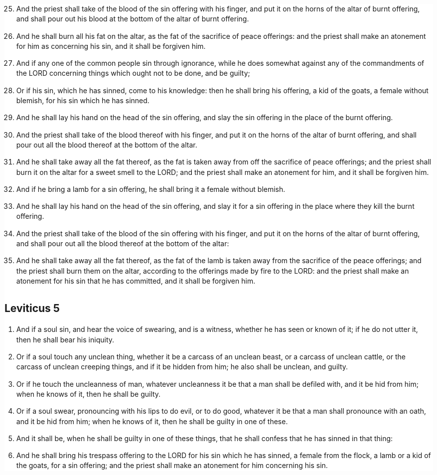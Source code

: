 25. And the priest shall take of the blood of the sin offering with his finger, and put it on the horns of the altar of burnt offering, and shall pour out his blood at the bottom of the altar of burnt offering.

26. And he shall burn all his fat on the altar, as the fat of the sacrifice of peace offerings: and the priest shall make an atonement for him as concerning his sin, and it shall be forgiven him.

27. And if any one of the common people sin through ignorance, while he does somewhat against any of the commandments of the LORD concerning things which ought not to be done, and be guilty;

28. Or if his sin, which he has sinned, come to his knowledge: then he shall bring his offering, a kid of the goats, a female without blemish, for his sin which he has sinned.

29. And he shall lay his hand on the head of the sin offering, and slay the sin offering in the place of the burnt offering.

30. And the priest shall take of the blood thereof with his finger, and put it on the horns of the altar of burnt offering, and shall pour out all the blood thereof at the bottom of the altar.

31. And he shall take away all the fat thereof, as the fat is taken away from off the sacrifice of peace offerings; and the priest shall burn it on the altar for a sweet smell to the LORD; and the priest shall make an atonement for him, and it shall be forgiven him.

32. And if he bring a lamb for a sin offering, he shall bring it a female without blemish.

33. And he shall lay his hand on the head of the sin offering, and slay it for a sin offering in the place where they kill the burnt offering.

34. And the priest shall take of the blood of the sin offering with his finger, and put it on the horns of the altar of burnt offering, and shall pour out all the blood thereof at the bottom of the altar:

35. And he shall take away all the fat thereof, as the fat of the lamb is taken away from the sacrifice of the peace offerings; and the priest shall burn them on the altar, according to the offerings made by fire to the LORD: and the priest shall make an atonement for his sin that he has committed, and it shall be forgiven him.

## Leviticus 5

1. And if a soul sin, and hear the voice of swearing, and is a witness, whether he has seen or known of it; if he do not utter it, then he shall bear his iniquity.

2. Or if a soul touch any unclean thing, whether it be a carcass of an unclean beast, or a carcass of unclean cattle, or the carcass of unclean creeping things, and if it be hidden from him; he also shall be unclean, and guilty.

3. Or if he touch the uncleanness of man, whatever uncleanness it be that a man shall be defiled with, and it be hid from him; when he knows of it, then he shall be guilty.

4. Or if a soul swear, pronouncing with his lips to do evil, or to do good, whatever it be that a man shall pronounce with an oath, and it be hid from him; when he knows of it, then he shall be guilty in one of these.

5. And it shall be, when he shall be guilty in one of these things, that he shall confess that he has sinned in that thing:

6. And he shall bring his trespass offering to the LORD for his sin which he has sinned, a female from the flock, a lamb or a kid of the goats, for a sin offering; and the priest shall make an atonement for him concerning his sin.
